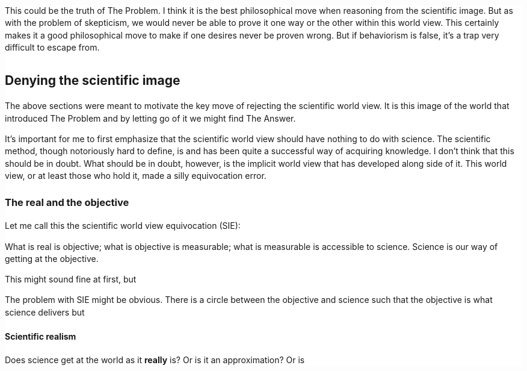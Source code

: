 This could be the truth of The Problem. I think it is the best philosophical move when reasoning from the scientific image. But as with the problem of skepticism, we would never be able to prove it one way or the other within this world view. This certainly makes it a good philosophical move to make if one desires never be proven wrong. But if behaviorism is false, it’s a trap very difficult to escape from. 

## Denying the scientific image
The above sections were meant to motivate the key move of rejecting the scientific world view. It is this image of the world that introduced The Problem and by letting go of it we might find The Answer.

 It’s important for me to first emphasize that the scientific world view should have nothing to do with science. The scientific method, though notoriously hard to define, is and has been quite a successful way of acquiring knowledge. I don’t think that this should be in doubt. What should be in doubt, however, is the implicit world view that has developed along side of it. This world view, or at least those who hold it, made a silly equivocation error.
### The real and the objective
Let me call this the scientific world view equivocation (SIE):

What is real is objective; what is objective is measurable; what is measurable is accessible to science. Science is our way of getting at the objective.

This might sound fine at first, but 

The problem with SIE might be obvious. There is a circle between the objective and science such that the objective is what science delivers but  

#### Scientific realism
Does science get at the world as it **really** is? Or is it an approximation? Or is 
## 